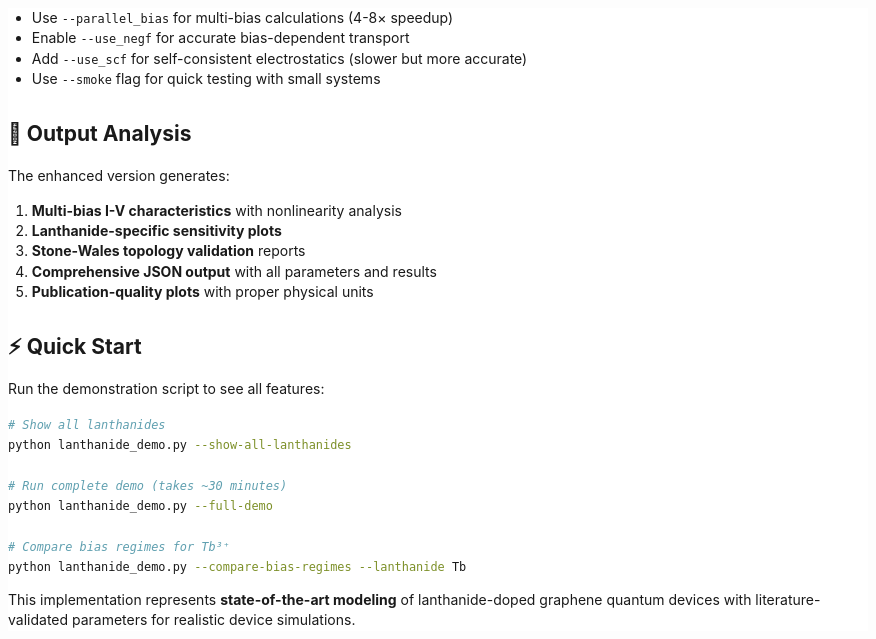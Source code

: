 - Use `--parallel_bias` for multi-bias calculations (4-8× speedup)
- Enable `--use_negf` for accurate bias-dependent transport
- Add `--use_scf` for self-consistent electrostatics (slower but more accurate)
- Use `--smoke` flag for quick testing with small systems

## 🎨 **Output Analysis**

The enhanced version generates:

1. **Multi-bias I-V characteristics** with nonlinearity analysis
2. **Lanthanide-specific sensitivity plots** 
3. **Stone-Wales topology validation** reports
4. **Comprehensive JSON output** with all parameters and results
5. **Publication-quality plots** with proper physical units

## ⚡ **Quick Start**

Run the demonstration script to see all features:

```bash
# Show all lanthanides
python lanthanide_demo.py --show-all-lanthanides

# Run complete demo (takes ~30 minutes)  
python lanthanide_demo.py --full-demo

# Compare bias regimes for Tb³⁺
python lanthanide_demo.py --compare-bias-regimes --lanthanide Tb
```

This implementation represents **state-of-the-art modeling** of lanthanide-doped graphene quantum devices with literature-validated parameters for realistic device simulations.